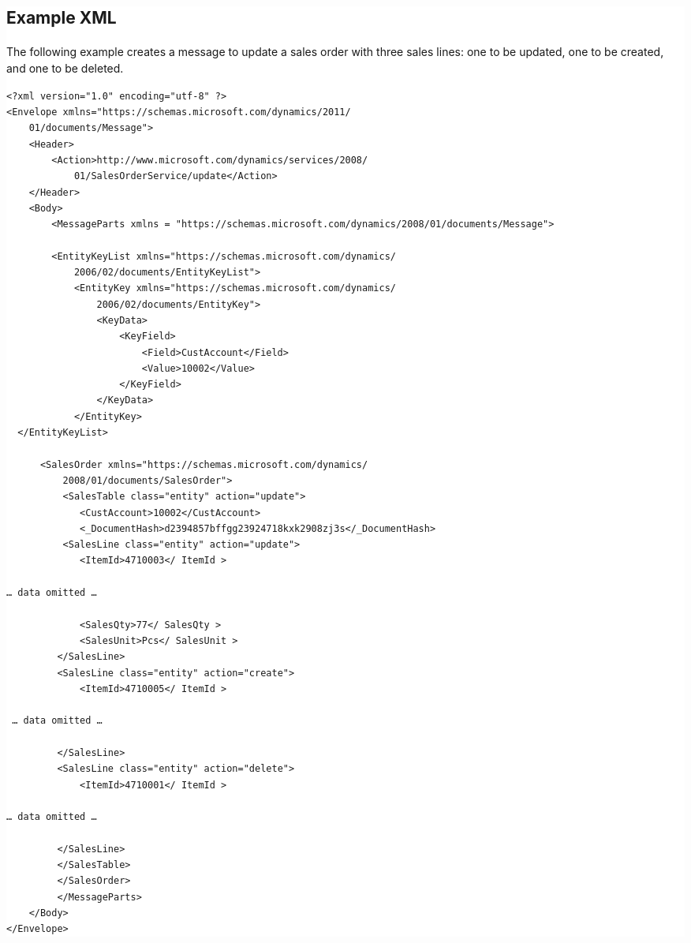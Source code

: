 
## Example XML

The following example creates a message to update a sales order with three sales lines: one to be updated, one to be created, and one to be deleted.

    <?xml version="1.0" encoding="utf-8" ?> 
    <Envelope xmlns="https://schemas.microsoft.com/dynamics/2011/
        01/documents/Message">
        <Header>
            <Action>http://www.microsoft.com/dynamics/services/2008/
                01/SalesOrderService/update</Action>
        </Header>
        <Body>
            <MessageParts xmlns = "https://schemas.microsoft.com/dynamics/2008/01/documents/Message">
     
            <EntityKeyList xmlns="https://schemas.microsoft.com/dynamics/
                2006/02/documents/EntityKeyList">
                <EntityKey xmlns="https://schemas.microsoft.com/dynamics/
                    2006/02/documents/EntityKey">
                    <KeyData>
                        <KeyField>
                            <Field>CustAccount</Field>
                            <Value>10002</Value>
                        </KeyField>
                    </KeyData>
                </EntityKey>
      </EntityKeyList>
     
          <SalesOrder xmlns="https://schemas.microsoft.com/dynamics/
              2008/01/documents/SalesOrder">
              <SalesTable class="entity" action="update">
                 <CustAccount>10002</CustAccount>
                 <_DocumentHash>d2394857bffgg23924718kxk2908zj3s</_DocumentHash>
              <SalesLine class="entity" action="update">
                 <ItemId>4710003</ ItemId >
    
    … data omitted …
    
                 <SalesQty>77</ SalesQty >
                 <SalesUnit>Pcs</ SalesUnit > 
             </SalesLine>
             <SalesLine class="entity" action="create">
                 <ItemId>4710005</ ItemId >
    
     … data omitted …
    
             </SalesLine>
             <SalesLine class="entity" action="delete">
                 <ItemId>4710001</ ItemId >
    
    … data omitted …
    
             </SalesLine>
             </SalesTable>
             </SalesOrder>
             </MessageParts>
        </Body>
    </Envelope>
